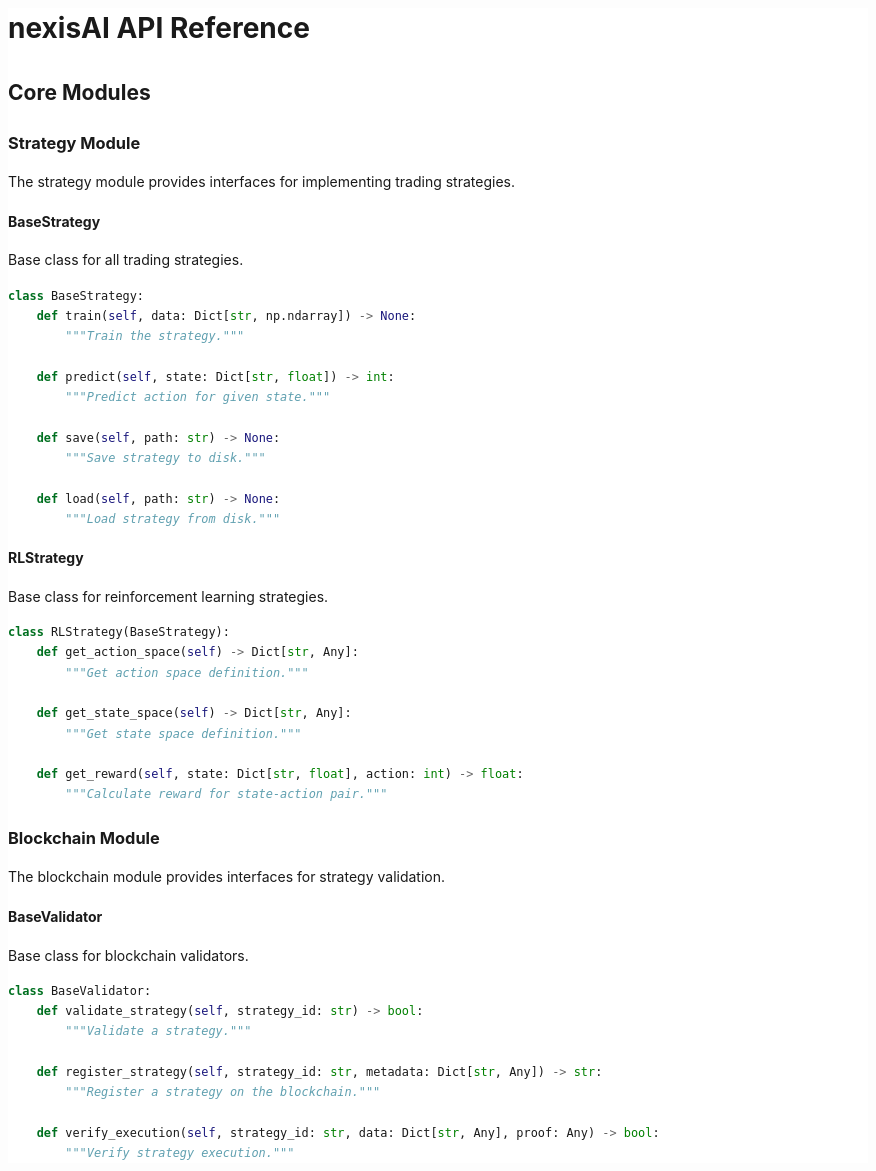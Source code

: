 # nexisAI API Reference

## Core Modules

### Strategy Module
The strategy module provides interfaces for implementing trading strategies.

#### BaseStrategy
Base class for all trading strategies.

```python
class BaseStrategy:
    def train(self, data: Dict[str, np.ndarray]) -> None:
        """Train the strategy."""
        
    def predict(self, state: Dict[str, float]) -> int:
        """Predict action for given state."""
        
    def save(self, path: str) -> None:
        """Save strategy to disk."""
        
    def load(self, path: str) -> None:
        """Load strategy from disk."""
```

#### RLStrategy
Base class for reinforcement learning strategies.

```python
class RLStrategy(BaseStrategy):
    def get_action_space(self) -> Dict[str, Any]:
        """Get action space definition."""
        
    def get_state_space(self) -> Dict[str, Any]:
        """Get state space definition."""
        
    def get_reward(self, state: Dict[str, float], action: int) -> float:
        """Calculate reward for state-action pair."""
```

### Blockchain Module
The blockchain module provides interfaces for strategy validation.

#### BaseValidator
Base class for blockchain validators.

```python
class BaseValidator:
    def validate_strategy(self, strategy_id: str) -> bool:
        """Validate a strategy."""
        
    def register_strategy(self, strategy_id: str, metadata: Dict[str, Any]) -> str:
        """Register a strategy on the blockchain."""
        
    def verify_execution(self, strategy_id: str, data: Dict[str, Any], proof: Any) -> bool:
        """Verify strategy execution."""
```
